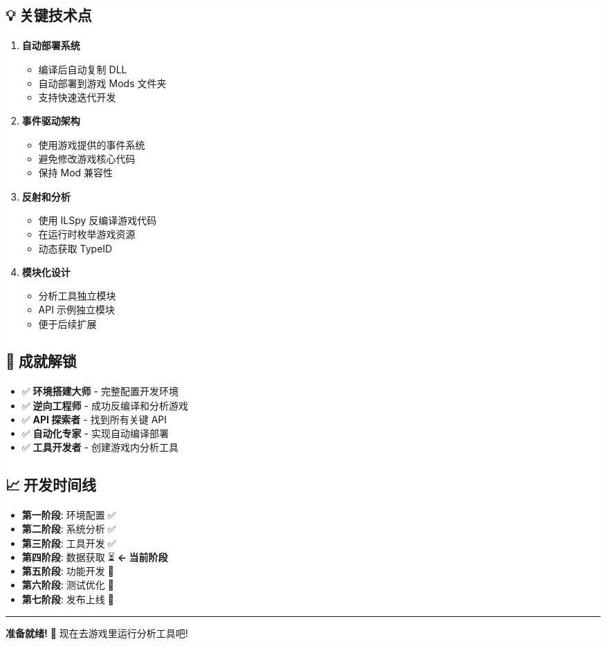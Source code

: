 ## 💡 关键技术点

1. **自动部署系统**
   - 编译后自动复制 DLL
   - 自动部署到游戏 Mods 文件夹
   - 支持快速迭代开发

2. **事件驱动架构**
   - 使用游戏提供的事件系统
   - 避免修改游戏核心代码
   - 保持 Mod 兼容性

3. **反射和分析**
   - 使用 ILSpy 反编译游戏代码
   - 在运行时枚举游戏资源
   - 动态获取 TypeID

4. **模块化设计**
   - 分析工具独立模块
   - API 示例独立模块
   - 便于后续扩展

## 🎉 成就解锁

- ✅ **环境搭建大师** - 完整配置开发环境
- ✅ **逆向工程师** - 成功反编译和分析游戏
- ✅ **API 探索者** - 找到所有关键 API
- ✅ **自动化专家** - 实现自动编译部署
- ✅ **工具开发者** - 创建游戏内分析工具

## 📈 开发时间线

- **第一阶段**: 环境配置 ✅
- **第二阶段**: 系统分析 ✅
- **第三阶段**: 工具开发 ✅
- **第四阶段**: 数据获取 ⏳ **← 当前阶段**
- **第五阶段**: 功能开发 📅
- **第六阶段**: 测试优化 📅
- **第七阶段**: 发布上线 📅

---

**准备就绪!** 🚀 现在去游戏里运行分析工具吧!
